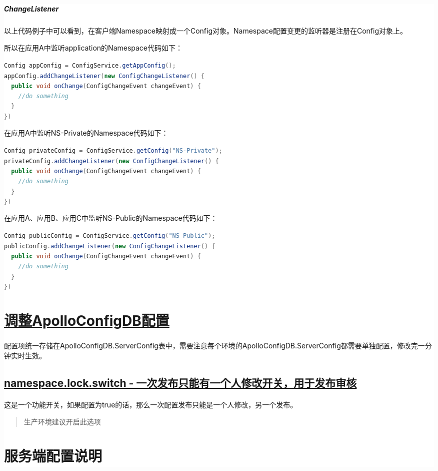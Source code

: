 ##### ChangeListener

以上代码例子中可以看到，在客户端Namespace映射成一个Config对象。Namespace配置变更的监听器是注册在Config对象上。

所以在应用A中监听application的Namespace代码如下：

```java
Config appConfig = ConfigService.getAppConfig();
appConfig.addChangeListener(new ConfigChangeListener() {
  public void onChange(ConfigChangeEvent changeEvent) {
    //do something
  }
})
```

在应用A中监听NS-Private的Namespace代码如下：

```java
Config privateConfig = ConfigService.getConfig("NS-Private");
privateConfig.addChangeListener(new ConfigChangeListener() {
  public void onChange(ConfigChangeEvent changeEvent) {
    //do something
  }
})
```

在应用A、应用B、应用C中监听NS-Public的Namespace代码如下：

```java
Config publicConfig = ConfigService.getConfig("NS-Public");
publicConfig.addChangeListener(new ConfigChangeListener() {
  public void onChange(ConfigChangeEvent changeEvent) {
    //do something
  }
})
```



# [调整ApolloConfigDB配置](https://www.apolloconfig.com/#/zh/deployment/distributed-deployment-guide?id=_32-调整apolloconfigdb配置)

配置项统一存储在ApolloConfigDB.ServerConfig表中，需要注意每个环境的ApolloConfigDB.ServerConfig都需要单独配置，修改完一分钟实时生效。

## [namespace.lock.switch - 一次发布只能有一个人修改开关，用于发布审核](https://www.apolloconfig.com/#/zh/deployment/distributed-deployment-guide?id=_322-namespacelockswitch-一次发布只能有一个人修改开关，用于发布审核)

这是一个功能开关，如果配置为true的话，那么一次配置发布只能是一个人修改，另一个发布。

> 生产环境建议开启此选项



# 服务端配置说明

